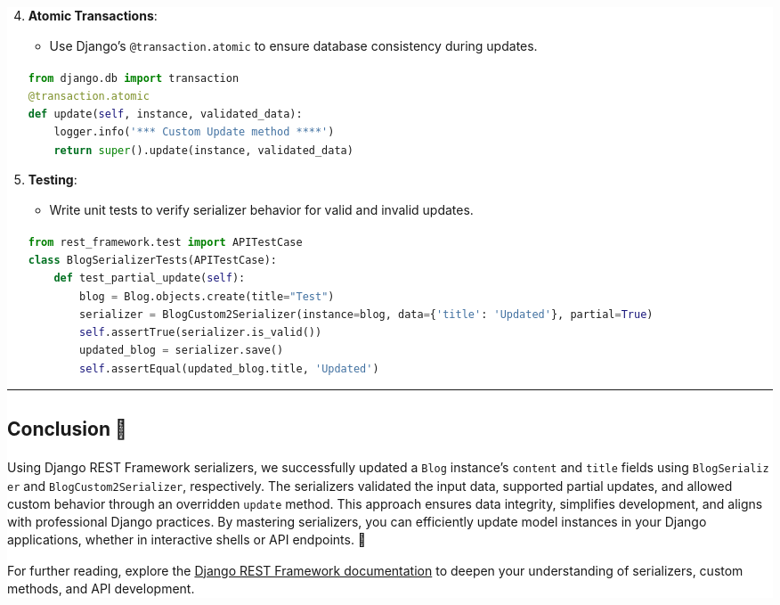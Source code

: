 4. **Atomic Transactions**:
   - Use Django’s `@transaction.atomic` to ensure database consistency during updates.
   ```python
   from django.db import transaction
   @transaction.atomic
   def update(self, instance, validated_data):
       logger.info('*** Custom Update method ****')
       return super().update(instance, validated_data)
   ```

5. **Testing**:
   - Write unit tests to verify serializer behavior for valid and invalid updates.
   ```python
   from rest_framework.test import APITestCase
   class BlogSerializerTests(APITestCase):
       def test_partial_update(self):
           blog = Blog.objects.create(title="Test")
           serializer = BlogCustom2Serializer(instance=blog, data={'title': 'Updated'}, partial=True)
           self.assertTrue(serializer.is_valid())
           updated_blog = serializer.save()
           self.assertEqual(updated_blog.title, 'Updated')
   ```

---

## Conclusion 🎉

Using Django REST Framework serializers, we successfully updated a `Blog` instance’s `content` and `title` fields using `BlogSerializer` and `BlogCustom2Serializer`, respectively. The serializers validated the input data, supported partial updates, and allowed custom behavior through an overridden `update` method. This approach ensures data integrity, simplifies development, and aligns with professional Django practices. By mastering serializers, you can efficiently update model instances in your Django applications, whether in interactive shells or API endpoints. 🚀

For further reading, explore the [Django REST Framework documentation](https://www.django-rest-framework.org/) to deepen your understanding of serializers, custom methods, and API development.
